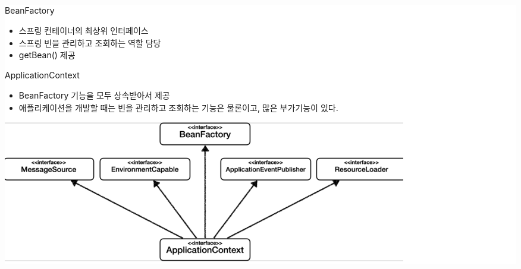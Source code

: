 BeanFactory

- 스프링 컨테이너의 최상위 인터페이스
- 스프링 빈을 관리하고 조회하는 역할 담당
- getBean() 제공

ApplicationContext

- BeanFactory 기능을 모두 상속받아서 제공
- 애플리케이션을 개발할 때는 빈을 관리하고 조회하는 기능은 물론이고, 많은 부가기능이 있다.

![](../img/2022-09-22-23-37-56.png)
